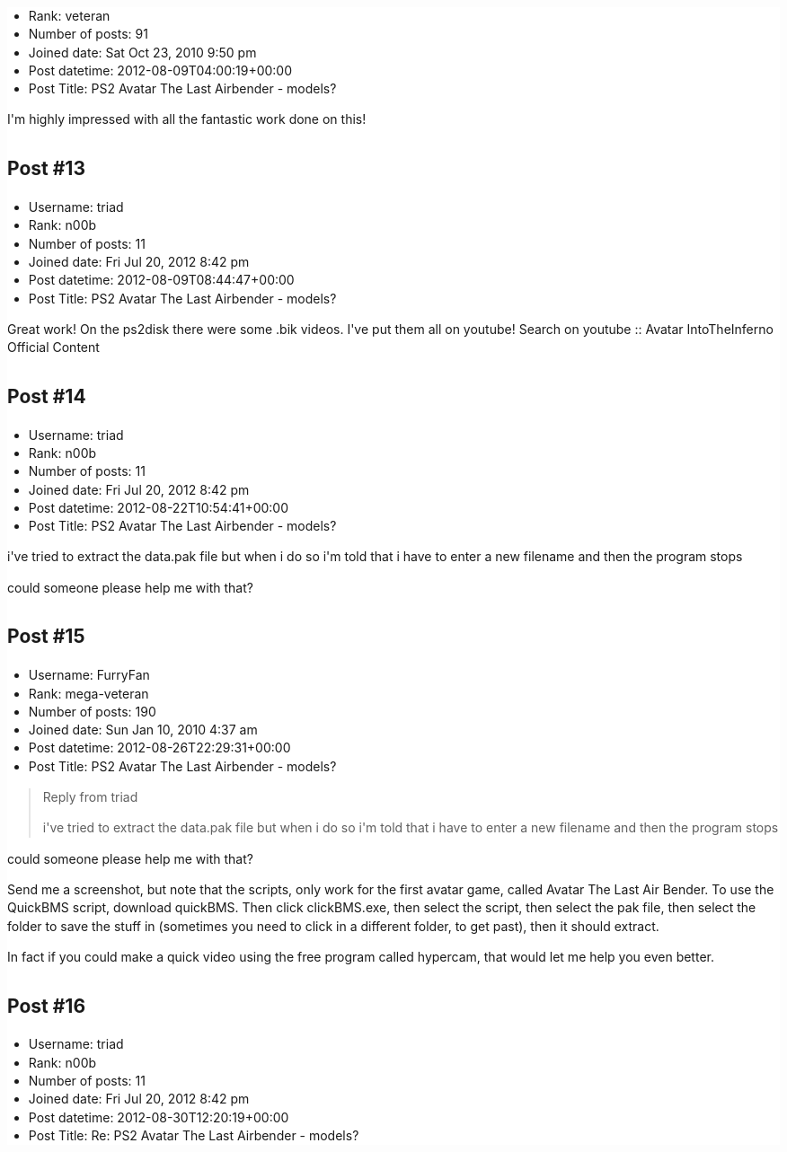 - Rank: veteran
- Number of posts: 91
- Joined date: Sat Oct 23, 2010 9:50 pm
- Post datetime: 2012-08-09T04:00:19+00:00
- Post Title: PS2 Avatar The Last Airbender - models?

I'm highly impressed with all the fantastic work done on this!
## Post #13
- Username: triad
- Rank: n00b
- Number of posts: 11
- Joined date: Fri Jul 20, 2012 8:42 pm
- Post datetime: 2012-08-09T08:44:47+00:00
- Post Title: PS2 Avatar The Last Airbender - models?

Great work! On the ps2disk there were some .bik videos. I've put them all on youtube! Search on youtube :: Avatar IntoTheInferno Official Content
## Post #14
- Username: triad
- Rank: n00b
- Number of posts: 11
- Joined date: Fri Jul 20, 2012 8:42 pm
- Post datetime: 2012-08-22T10:54:41+00:00
- Post Title: PS2 Avatar The Last Airbender - models?

i've tried to extract the data.pak file but when i do so i'm told that i have to enter a new filename and then the program stops

could someone please help me with that?
## Post #15
- Username: FurryFan
- Rank: mega-veteran
- Number of posts: 190
- Joined date: Sun Jan 10, 2010 4:37 am
- Post datetime: 2012-08-26T22:29:31+00:00
- Post Title: PS2 Avatar The Last Airbender - models?

> Reply from triad
>
> i've tried to extract the data.pak file but when i do so i'm told that i have to enter a new filename and then the program stops

could someone please help me with that?

Send me a screenshot, but note that the scripts, only work for the first avatar game, called Avatar The Last Air Bender.
To use the QuickBMS script, download quickBMS. Then click clickBMS.exe, then select the script, then select the pak file, then select the folder to save the stuff in (sometimes you need to click in a different folder, to get past), then it should extract.

In fact if you could make a quick video using the free program called hypercam, that would let me help you even better.
## Post #16
- Username: triad
- Rank: n00b
- Number of posts: 11
- Joined date: Fri Jul 20, 2012 8:42 pm
- Post datetime: 2012-08-30T12:20:19+00:00
- Post Title: Re: PS2 Avatar The Last Airbender - models?
